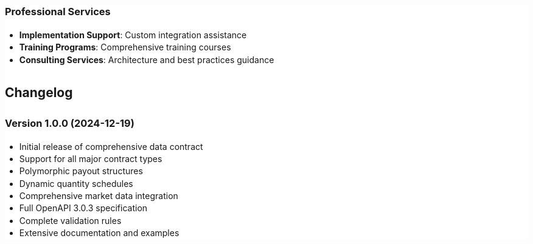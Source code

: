 ### Professional Services
- **Implementation Support**: Custom integration assistance
- **Training Programs**: Comprehensive training courses
- **Consulting Services**: Architecture and best practices guidance

## Changelog

### Version 1.0.0 (2024-12-19)
- Initial release of comprehensive data contract
- Support for all major contract types
- Polymorphic payout structures
- Dynamic quantity schedules
- Comprehensive market data integration
- Full OpenAPI 3.0.3 specification
- Complete validation rules
- Extensive documentation and examples
